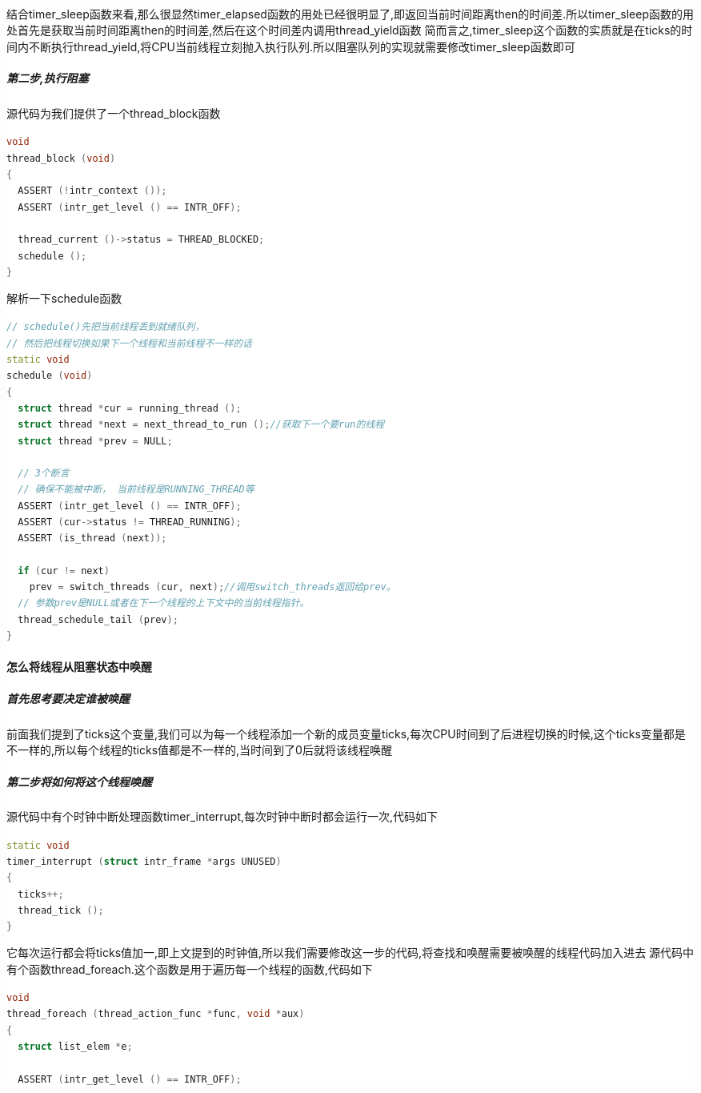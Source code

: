 ```cpp
```
结合timer_sleep函数来看,那么很显然timer_elapsed函数的用处已经很明显了,即返回当前时间距离then的时间差.所以timer_sleep函数的用处首先是获取当前时间距离then的时间差,然后在这个时间差内调用thread_yield函数
简而言之,timer_sleep这个函数的实质就是在ticks的时间内不断执行thread_yield,将CPU当前线程立刻抛入执行队列.所以阻塞队列的实现就需要修改timer_sleep函数即可
##### 第二步,执行阻塞
源代码为我们提供了一个thread_block函数
```cpp
void
thread_block (void) 
{
  ASSERT (!intr_context ());
  ASSERT (intr_get_level () == INTR_OFF);

  thread_current ()->status = THREAD_BLOCKED;
  schedule ();
}
```
解析一下schedule函数
```cpp
// schedule()先把当前线程丢到就绪队列，
// 然后把线程切换如果下一个线程和当前线程不一样的话
static void
schedule (void) 
{
  struct thread *cur = running_thread ();
  struct thread *next = next_thread_to_run ();//获取下一个要run的线程
  struct thread *prev = NULL;

  // 3个断言
  // 确保不能被中断， 当前线程是RUNNING_THREAD等
  ASSERT (intr_get_level () == INTR_OFF);
  ASSERT (cur->status != THREAD_RUNNING);
  ASSERT (is_thread (next));

  if (cur != next)
    prev = switch_threads (cur, next);//调用switch_threads返回给prev。
  // 参数prev是NULL或者在下一个线程的上下文中的当前线程指针。
  thread_schedule_tail (prev);
}
```
#### 怎么将线程从阻塞状态中唤醒
##### 首先思考要决定谁被唤醒
前面我们提到了ticks这个变量,我们可以为每一个线程添加一个新的成员变量ticks,每次CPU时间到了后进程切换的时候,这个ticks变量都是不一样的,所以每个线程的ticks值都是不一样的,当时间到了0后就将该线程唤醒
##### 第二步将如何将这个线程唤醒
源代码中有个时钟中断处理函数timer_interrupt,每次时钟中断时都会运行一次,代码如下
```cpp
static void
timer_interrupt (struct intr_frame *args UNUSED)
{
  ticks++;
  thread_tick ();
}
```
它每次运行都会将ticks值加一,即上文提到的时钟值,所以我们需要修改这一步的代码,将查找和唤醒需要被唤醒的线程代码加入进去
源代码中有个函数thread_foreach.这个函数是用于遍历每一个线程的函数,代码如下
```cpp
void
thread_foreach (thread_action_func *func, void *aux)
{
  struct list_elem *e;

  ASSERT (intr_get_level () == INTR_OFF);
```